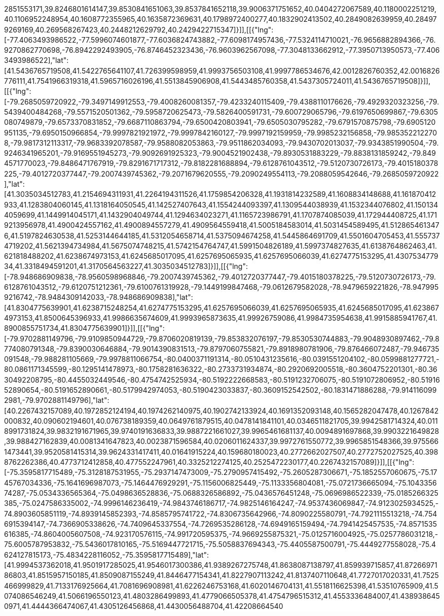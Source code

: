2851553171,39.8246801614147,39.8530841651063,39.8537841652118,39.9006371751652,40.0404272067589,40.1180002251219,40.1106952248954,40.1608772355965,40.1635872369631,40.1798972400277,40.1832902413502,40.2849082639959,40.284979269169,40.269568267423,40.2448212629792,40.2429422715347]}]],[[{"lng":[-77.4063493986522,-77.5996074601877,-77.6036824743882,-77.6098174957436,-77.5324114710021,-76.9656882894366,-76.9270862770698,-76.8942292493905,-76.8746452323436,-76.9603962567098,-77.3048133662912,-77.3950713950573,-77.4063493986522],"lat":[41.5436765719508,41.5422765641107,41.726399598959,41.9993756503108,41.9997786534676,42.0012826760352,42.0016826776111,41.7541966319318,41.5965716026196,41.5513845906908,41.5443485760358,41.5437305724011,41.5436765719508]}]],[[{"lng":[-79.2685059720922,-79.3497149912553,-79.4008260081357,-79.4233240115409,-79.4388110176626,-79.4929320323256,-79.5439400484268,-79.5571520501362,-79.5958720625473,-79.5826400591731,-79.600729065796,-79.6197650699867,-79.6305080749879,-79.6573370831852,-79.6687110863794,-79.6500420803941,-79.6505030795282,-79.6791570875798,-79.6905120951135,-79.6950150966854,-79.9997821921972,-79.9997842160127,-79.9997192159959,-79.9985232156858,-79.9853522122708,-79.9817312113317,-79.9683392078587,-79.9588082053863,-79.9511862034093,-79.9430702013037,-79.9343851990504,-79.9246341965201,-79.9169551945273,-79.9092691925323,-79.9004521902438,-79.8930531883229,-79.8838131859242,-79.8494571770023,-79.8486471767919,-79.8291671717312,-79.8182281688894,-79.6128761043512,-79.5120730726173,-79.4015180378225,-79.4012720377447,-79.2007439745362,-79.2071679620555,-79.2090249554113,-79.2088059542646,-79.2685059720922],"lat":[41.3035034512783,41.2154694311931,41.2264194311526,41.1759854206328,41.1931814232589,41.1608834148688,41.161870412933,41.1283804060145,41.1318164050545,41.142527407643,41.1554244093397,41.1309544038939,41.1532344076802,41.1501344059699,41.1449914045171,41.1432904049744,41.1294634023271,41.1165723986791,41.1707874085039,41.172944408725,41.1719213956978,41.4900424557162,41.4900894557279,41.4909564559418,41.5005184583014,41.5031454589495,41.5128654613476,41.5197824630538,41.5253144644185,41.5312054658714,41.5375094674258,41.5445864691709,41.5501604705453,41.5557374719202,41.5621394734984,41.5675074748215,41.5742154764747,41.5991504826189,41.5997374827635,41.6138764862463,41.621818488202,41.6238674973153,41.6245685017095,41.6257695065935,41.6257695066039,41.6274775153295,41.430753477934,41.3318494591201,41.3170564563227,41.3035034512783]}]],[[{"lng":[-78.948686909838,-78.9560598968846,-79.2007439745362,-79.4012720377447,-79.4015180378225,-79.5120730726173,-79.6128761043512,-79.6120751212361,-79.6100761319928,-79.1449199847468,-79.0612679582028,-78.9479659221826,-78.9479959216742,-78.9484309142033,-78.948686909838],"lat":[41.8304775639901,41.6238715248254,41.6274775153295,41.6257695066039,41.6257695065935,41.6245685017095,41.6238674973153,41.8500645396933,41.9986635674609,41.9993965873635,41.99926759086,41.9984735954638,41.9915885941767,41.8900855751734,41.8304775639901]}]],[[{"lng":[-79.9702881149796,-79.9109850944729,-79.8706020819139,-79.853832076197,-79.8530530744883,-79.9048930897462,-79.8774080791348,-79.8390030646884,-79.9014390831513,-79.8797060755821,-79.8918980781906,-79.876466072487,-79.946735091548,-79.988281105669,-79.9978811066754,-80.0400371191314,-80.0510431235616,-80.0391551204102,-80.0599881277721,-80.0861171345599,-80.1295141478973,-80.1758281636322,-80.2733731934874,-80.2920692005518,-80.3604752201301,-80.3630492208795,-80.4455032449546,-80.4754742525934,-80.5192222668583,-80.5191232706075,-80.5191072806952,-80.5191652890654,-80.5191652890661,-80.5179942974053,-80.5190423033837,-80.3609152542502,-80.1831471886288,-79.9141160992981,-79.9702881149796],"lat":[40.2267432157089,40.1972852124194,40.1974262140975,40.1902742133924,40.1691352093148,40.1565282047478,40.1267842000832,40.090602194601,40.076738189359,40.0649761879515,40.0478141841101,40.0346511821705,39.9942581714324,40.0118991731824,39.9832191671965,39.9740191636833,39.9887221661027,39.9965461681137,40.0094891697868,39.9903221649828,39.988427162839,40.0081341647823,40.0023871596584,40.0206011624337,39.9972761550772,39.9965851548366,39.9755661473441,39.9520581415314,39.9624331417411,40.01641915224,40.159680180023,40.2772662027507,40.2772752027525,40.3988762262386,40.4773712412858,40.477552247961,40.3325212274125,40.2525472230177,40.2267432157089]}]],[[{"lng":[-75.3595817715489,-75.3128187531955,-75.2937147473009,-75.2790957415492,-75.2605287306671,-75.1852557060675,-75.1745767034336,-75.1641696987073,-75.1464476929291,-75.1156006825449,-75.1133356804081,-75.0721736665094,-75.104335674287,-75.0534336565364,-75.0498636528836,-75.0688326586892,-75.0436576451248,-75.0696986522339,-75.0185266325385,-75.0247586335002,-74.9996146236419,-74.9843746186717,-74.9825146164247,-74.9537436069847,-74.9123025934525,-74.8903605851119,-74.8939145852393,-74.8585795741722,-74.8306735642966,-74.8090225580791,-74.7921115513218,-74.7546915394147,-74.7366905338626,-74.7409645337554,-74.7269535286128,-74.6949165159494,-74.7941425457535,-74.8571535616385,-74.8604005607508,-74.923170576115,-74.991720595375,-74.9669255875321,-75.0125716004925,-75.0257786031218,-75.6005787953832,-75.5436017810165,-75.5169447721715,-75.5058837694343,-75.4405587500791,-75.4449277558028,-75.4624127815173,-75.4834228116052,-75.3595817715489],"lat":[41.9994537362018,41.9501917285025,41.9546017300386,41.9389267275748,41.8638087138797,41.859939715857,41.8726697186803,41.8515957150185,41.8509087155249,41.8446477154341,41.8227907113242,41.8137407110648,41.7727017020331,41.7525466999829,41.7133176925664,41.7081696908981,41.6226246753168,41.6020146704131,41.5518116625398,41.53510765909,41.5074086546249,41.5066196550123,41.4803286499893,41.4779066505378,41.4754796515312,41.4553336484007,41.4389386450971,41.4444366474067,41.4305126456868,41.4430056488704,41.42208664540